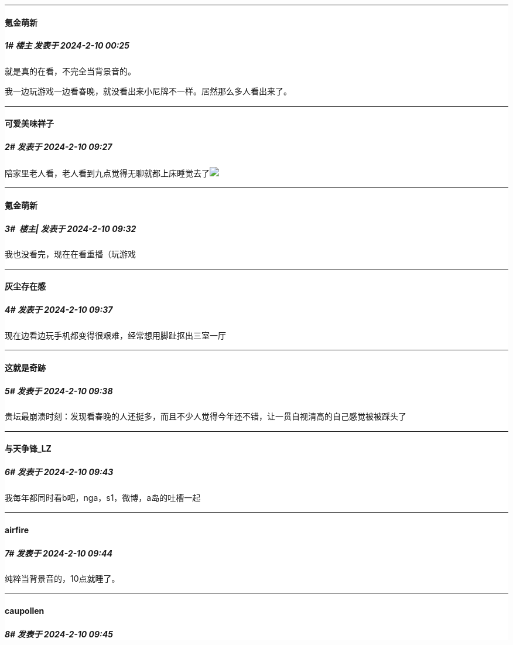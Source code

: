 
*****

####  氪金萌新  
##### 1#       楼主       发表于 2024-2-10 00:25

就是真的在看，不完全当背景音的。

我一边玩游戏一边看春晚，就没看出来小尼牌不一样。居然那么多人看出来了。

*****

####  可爱美味祥子  
##### 2#       发表于 2024-2-10 09:27

陪家里老人看，老人看到九点觉得无聊就都上床睡觉去了<img src="https://static.saraba1st.com/image/smiley/face2017/037.png" referrerpolicy="no-referrer">

*****

####  氪金萌新  
##### 3#         楼主| 发表于 2024-2-10 09:32

我也没看完，现在在看重播（玩游戏

*****

####  灰尘存在感  
##### 4#       发表于 2024-2-10 09:37

现在边看边玩手机都变得很艰难，经常想用脚趾抠出三室一厅

*****

####  这就是奇跡  
##### 5#       发表于 2024-2-10 09:38

贵坛最崩溃时刻：发现看春晚的人还挺多，而且不少人觉得今年还不错，让一贯自视清高的自己感觉被被踩头了

*****

####  与天争锋_LZ  
##### 6#       发表于 2024-2-10 09:43

我每年都同时看b吧，nga，s1，微博，a岛的吐槽一起

*****

####  airfire  
##### 7#       发表于 2024-2-10 09:44

纯粹当背景音的，10点就睡了。

*****

####  caupollen  
##### 8#       发表于 2024-2-10 09:45
